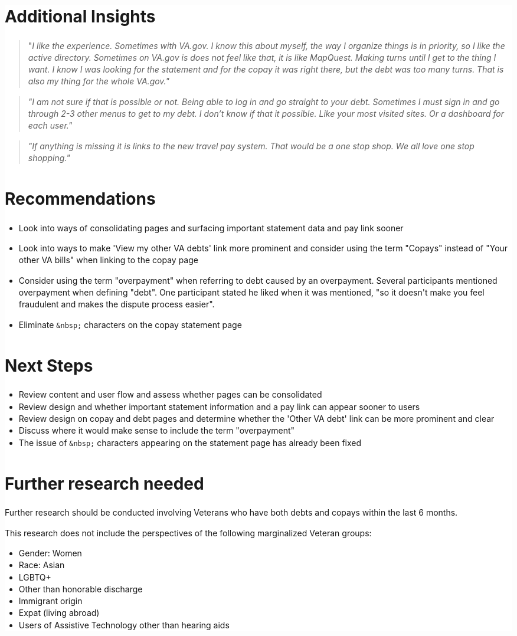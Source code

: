 




# Additional Insights

> "_I like the experience. Sometimes with VA.gov. I know this about myself, the way I organize things is in priority, so I like the active directory. Sometimes on VA.gov is does not feel like that, it is like MapQuest. Making turns until I get to the thing I want. I know I was looking for the statement and for the copay it was right there, but the debt was too many turns. That is also my thing for the whole VA.gov."_

> _"I am not sure if that is possible or not. Being able to log in and go straight to your debt. Sometimes I must sign in and go through 2-3 other menus to get to my debt. I don’t know if that it possible. Like your most visited sites. Or a dashboard for each user."_

>_"If anything is missing it is links to the new travel pay system. That would be a one stop shop. We all love one stop shopping."_


# Recommendations


* Look into ways of consolidating pages and surfacing important statement data and pay link sooner

* Look into ways to make 'View my other VA debts' link more prominent and consider using the term "Copays" instead of "Your other VA bills" when linking to the copay page

* Consider using the term "overpayment" when referring to debt caused by an overpayment. Several participants mentioned overpayment when defining "debt". One participant stated he liked when it was mentioned, "so it doesn't make you feel fraudulent and makes the dispute process easier".

* Eliminate `&nbsp;` characters on the copay statement page
  

# Next Steps

 - Review content and user flow and assess whether pages can be consolidated
 - Review design and whether important statement information and a pay link can appear sooner to users
 - Review design on copay and debt pages and determine whether the 'Other VA debt' link can be more prominent and clear
 - Discuss where it would make sense to include the term "overpayment"
 - The issue of `&nbsp;` characters appearing on the statement page has already been fixed



# Further research needed

Further research should be conducted involving Veterans who have both debts and copays within the last 6 months.

This research does not include the perspectives of the following marginalized Veteran groups:
* Gender: Women
* Race: Asian
* LGBTQ+
* Other than honorable discharge
* Immigrant origin
* Expat (living abroad)
* Users of Assistive Technology other than hearing aids
